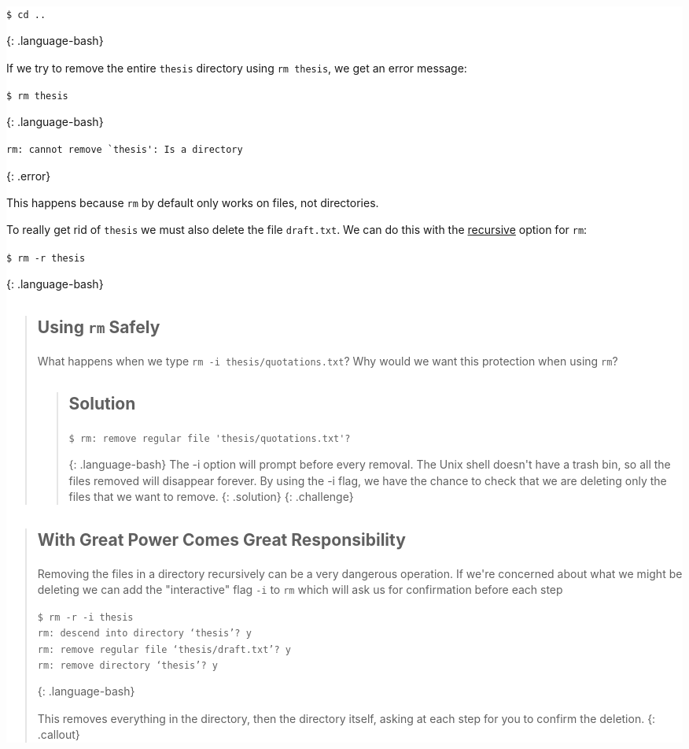 ~~~
$ cd ..
~~~
{: .language-bash}

If we try to remove the entire `thesis` directory using `rm thesis`,
we get an error message:

~~~
$ rm thesis
~~~
{: .language-bash}

~~~
rm: cannot remove `thesis': Is a directory
~~~
{: .error}

This happens because `rm` by default only works on files, not directories.

To really get rid of `thesis` we must also delete the file `draft.txt`.
We can do this with the [recursive](https://en.wikipedia.org/wiki/Recursion) option for `rm`:

~~~
$ rm -r thesis
~~~
{: .language-bash}

> ## Using `rm` Safely
>
> What happens when we type `rm -i thesis/quotations.txt`?
> Why would we want this protection when using `rm`?
>
> > ## Solution
> > ```
> > $ rm: remove regular file 'thesis/quotations.txt'?
> > ```
> > {: .language-bash} 
> > The -i option will prompt before every removal. 
> > The Unix shell doesn't have a trash bin, so all the files removed will disappear forever. 
> > By using the -i flag, we have the chance to check that we are deleting only the files that we want to remove.
> {: .solution}
{: .challenge}

> ## With Great Power Comes Great Responsibility
>
> Removing the files in a directory recursively can be a very dangerous
> operation. If we're concerned about what we might be deleting we can
> add the "interactive" flag `-i` to `rm` which will ask us for confirmation
> before each step
>
> ~~~
> $ rm -r -i thesis
> rm: descend into directory ‘thesis’? y
> rm: remove regular file ‘thesis/draft.txt’? y
> rm: remove directory ‘thesis’? y
> ~~~
> {: .language-bash}
>
> This removes everything in the directory, then the directory itself, asking
> at each step for you to confirm the deletion.
{: .callout}
